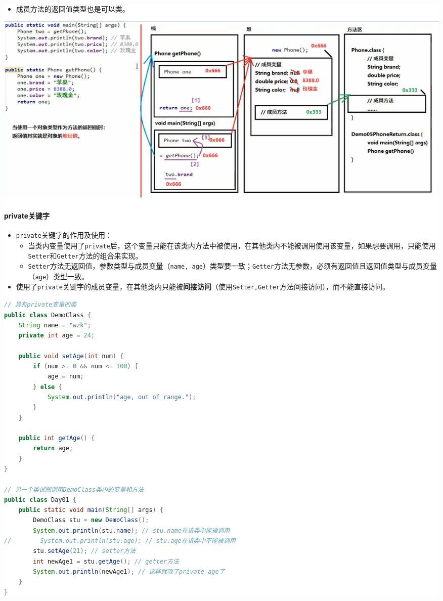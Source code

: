 - 成员方法的返回值类型也是可以类。

![image-20200707133715515](https://github.com/Pursue26/JavaSE/blob/master/JavaSE.assets/image-20200707133715515.png)

#### private关键字

- `private`关键字的作用及使用：
  - 当类内变量使用了`private`后，这个变量只能在该类内方法中被使用，在其他类内不能被调用使用该变量，如果想要调用，只能使用`Setter`和`Getter`方法的组合来实现。
  - `Setter`方法无返回值，参数类型与成员变量（`name, age`）类型要一致；`Getter`方法无参数，必须有返回值且返回值类型与成员变量（`age`）类型一致。
- 使用了`private`关键字的成员变量，在其他类内只能被**间接访问**（使用`Setter,Getter`方法间接访问），而不能直接访问。

```java
// 具有private变量的类
public class DemoClass {
    String name = "wzk";
    private int age = 24;

    public void setAge(int num) {
        if (num >= 0 && num <= 100) {
            age = num;
        } else {
            System.out.println("age, out of range.");
        }
    }

    public int getAge() {
        return age;
    }
}

// 另一个类试图调用DemoClass类内的变量和方法
public class Day01 {
    public static void main(String[] args) {
        DemoClass stu = new DemoClass();
        System.out.println(stu.name); // stu.name在该类中能被调用
//        System.out.println(stu.age); // stu.age在该类中不能被调用
        stu.setAge(21); // setter方法
        int newAge1 = stu.getAge(); // getter方法
        System.out.println(newAge1); // 这样就改了private age了
    }
}
```
